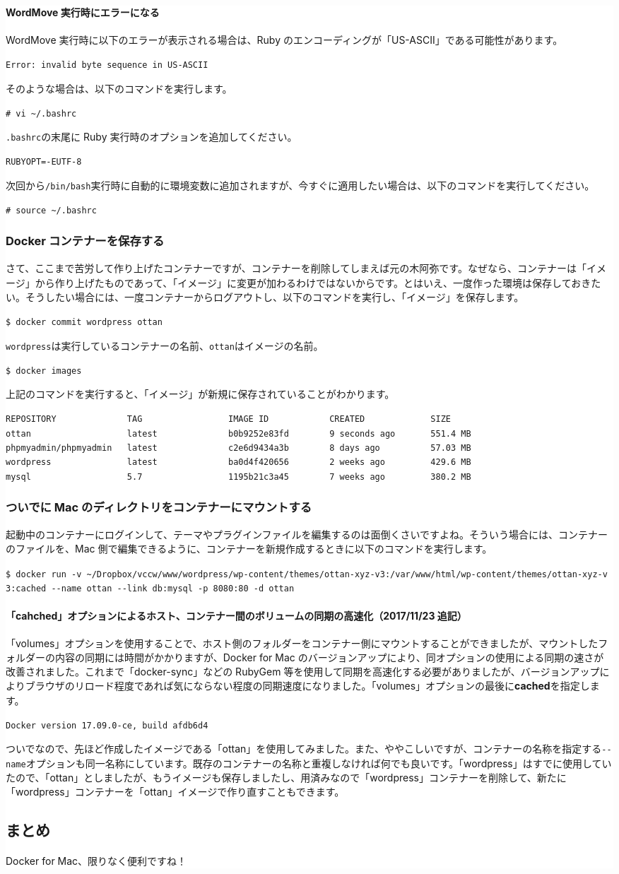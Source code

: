 #### WordMove 実行時にエラーになる

WordMove 実行時に以下のエラーが表示される場合は、Ruby のエンコーディングが「US-ASCII」である可能性があります。

    Error: invalid byte sequence in US-ASCII

そのような場合は、以下のコマンドを実行します。

    # vi ~/.bashrc

`.bashrc`の末尾に Ruby 実行時のオプションを追加してください。

    RUBYOPT=-EUTF-8

次回から`/bin/bash`実行時に自動的に環境変数に追加されますが、今すぐに適用したい場合は、以下のコマンドを実行してください。

    # source ~/.bashrc

### Docker コンテナーを保存する

さて、ここまで苦労して作り上げたコンテナーですが、コンテナーを削除してしまえば元の木阿弥です。なぜなら、コンテナーは「イメージ」から作り上げたものであって、「イメージ」に変更が加わるわけではないからです。とはいえ、一度作った環境は保存しておきたい。そうしたい場合には、一度コンテナーからログアウトし、以下のコマンドを実行し、「イメージ」を保存します。

    $ docker commit wordpress ottan

`wordpress`は実行しているコンテナーの名前、`ottan`はイメージの名前。

    $ docker images

上記のコマンドを実行すると、「イメージ」が新規に保存されていることがわかります。

    REPOSITORY              TAG                 IMAGE ID            CREATED             SIZE
    ottan                   latest              b0b9252e83fd        9 seconds ago       551.4 MB
    phpmyadmin/phpmyadmin   latest              c2e6d9434a3b        8 days ago          57.03 MB
    wordpress               latest              ba0d4f420656        2 weeks ago         429.6 MB
    mysql                   5.7                 1195b21c3a45        7 weeks ago         380.2 MB

### ついでに Mac のディレクトリをコンテナーにマウントする

起動中のコンテナーにログインして、テーマやプラグインファイルを編集するのは面倒くさいですよね。そういう場合には、コンテナーのファイルを、Mac 側で編集できるように、コンテナーを新規作成するときに以下のコマンドを実行します。

    $ docker run -v ~/Dropbox/vccw/www/wordpress/wp-content/themes/ottan-xyz-v3:/var/www/html/wp-content/themes/ottan-xyz-v3:cached --name ottan --link db:mysql -p 8080:80 -d ottan

#### 「cahched」オプションによるホスト、コンテナー間のボリュームの同期の高速化（2017/11/23 追記）

「volumes」オプションを使用することで、ホスト側のフォルダーをコンテナー側にマウントすることができましたが、マウントしたフォルダーの内容の同期には時間がかかりますが、Docker for Mac のバージョンアップにより、同オプションの使用による同期の速さが改善されました。これまで「docker-sync」などの RubyGem 等を使用して同期を高速化する必要がありましたが、バージョンアップによりブラウザのリロード程度であれば気にならない程度の同期速度になりました。「volumes」オプションの最後に**cached**を指定します。

    Docker version 17.09.0-ce, build afdb6d4

ついでなので、先ほど作成したイメージである「ottan」を使用してみました。また、ややこしいですが、コンテナーの名称を指定する`--name`オプションも同一名称にしています。既存のコンテナーの名称と重複しなければ何でも良いです。「wordpress」はすでに使用していたので、「ottan」としましたが、もうイメージも保存しましたし、用済みなので「wordpress」コンテナーを削除して、新たに「wordpress」コンテナーを「ottan」イメージで作り直すこともできます。

## まとめ

Docker for Mac、限りなく便利ですね！
